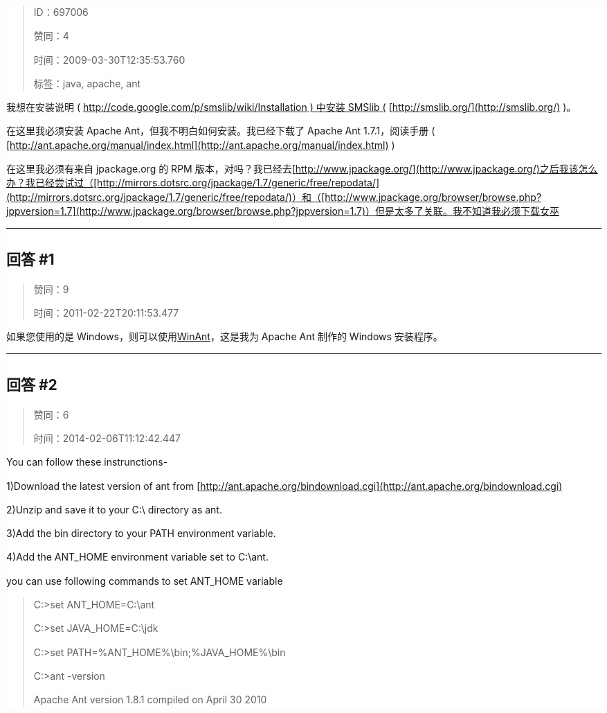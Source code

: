 > ID：697006
> 
> 赞同：4
> 
> 时间：2009-03-30T12:35:53.760
> 
> 标签：java, apache, ant

我想在安装说明 ( [http://code.google.com/p/smslib/wiki/Installation ) 中安装 SMSlib (](http://code.google.com/p/smslib/wiki/Installation) [http://smslib.org/](http://smslib.org/) )。

在这里我必须安装 Apache Ant，但我不明白如何安装。我已经下载了 Apache Ant 1.7.1，阅读手册 ( [http://ant.apache.org/manual/index.html](http://ant.apache.org/manual/index.html) )

在这里我必须有来自 jpackage.org 的 RPM 版本，对吗？我已经去[http://www.jpackage.org/](http://www.jpackage.org/)之后我该怎么办？我已经尝试过（[http://mirrors.dotsrc.org/jpackage/1.7/generic/free/repodata/](http://mirrors.dotsrc.org/jpackage/1.7/generic/free/repodata/)）和（[http://www.jpackage.org/browser/browse.php?jppversion=1.7](http://www.jpackage.org/browser/browse.php?jppversion=1.7)）但是太多了关联。我不知道我必须下载女巫

* * *

## 回答 #1

> 赞同：9
> 
> 时间：2011-02-22T20:11:53.477

如果您使用的是 Windows，则可以使用[WinAnt](http://code.google.com/p/winant/)，这是我为 Apache Ant 制作的 Windows 安装程序。

* * *

## 回答 #2

> 赞同：6
> 
> 时间：2014-02-06T11:12:42.447

You can follow these instrunctions-

1)Download the latest version of ant from [http://ant.apache.org/bindownload.cgi](http://ant.apache.org/bindownload.cgi)

2)Unzip and save it to your C:\ directory as ant.

3)Add the bin directory to your PATH environment variable.

4)Add the ANT_HOME environment variable set to C:\ant.

you can use following commands to set ANT_HOME variable

> C:>set ANT_HOME=C:\ant
> 
> C:>set JAVA_HOME=C:\jdk
> 
> C:>set PATH=%ANT_HOME%\bin;%JAVA_HOME%\bin
> 
> C:>ant -version
> 
> Apache Ant version 1.8.1 compiled on April 30 2010
